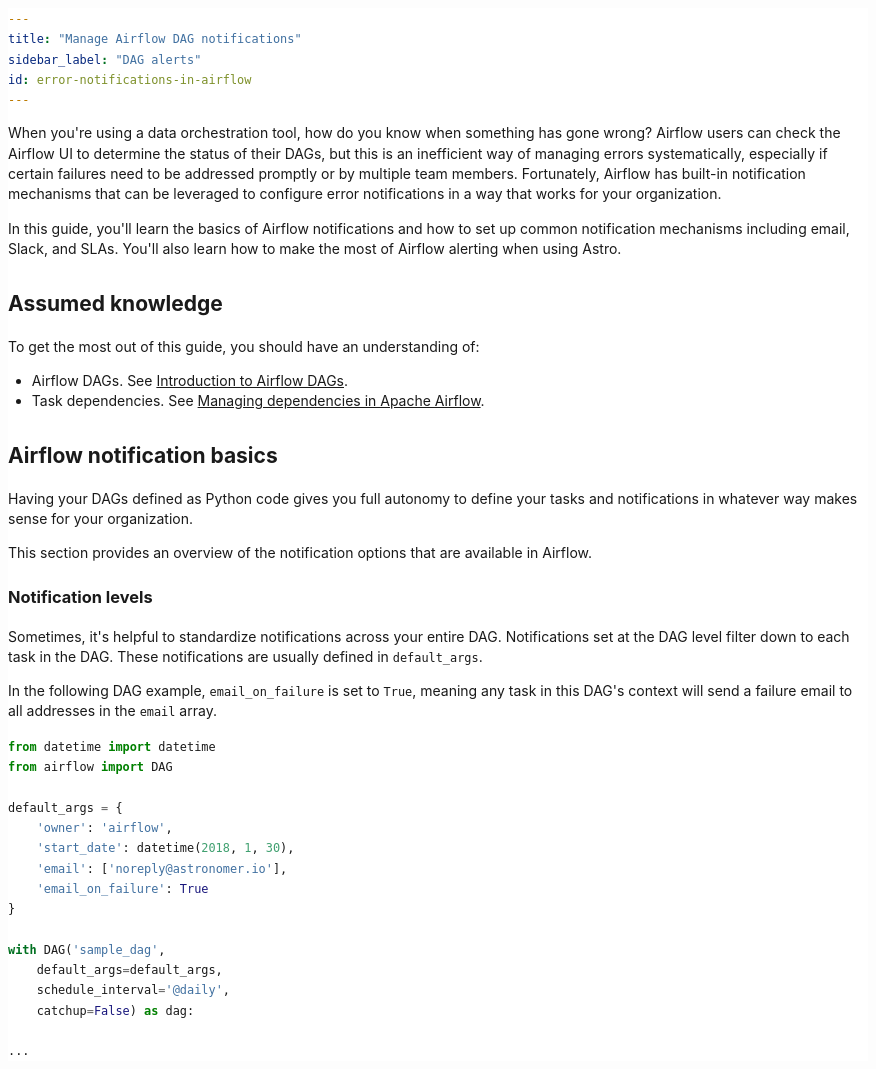 ```yaml
---
title: "Manage Airflow DAG notifications"
sidebar_label: "DAG alerts"
id: error-notifications-in-airflow
---
```


<head>
  <meta name="description" content="Master the basics of Apache Airflow notifications. Learn how to set up automatic email and Slack notifications to be alerted of events in your DAGs." />
  <meta name="og:description" content="Master the basics of Apache Airflow notifications. Learn how to set up automatic email and Slack notifications to be alerted of events in your DAGs." />
</head>

When you're using a data orchestration tool, how do you know when something has gone wrong? Airflow users can check the Airflow UI to determine the status of their DAGs, but this is an inefficient way of managing errors systematically, especially if certain failures need to be addressed promptly or by multiple team members. Fortunately, Airflow has built-in notification mechanisms that can be leveraged to configure error notifications in a way that works for your organization. 

In this guide, you'll learn the basics of Airflow notifications and how to set up common notification mechanisms including email, Slack, and SLAs. You'll also learn how to make the most of Airflow alerting when using Astro.

## Assumed knowledge

To get the most out of this guide, you should have an understanding of:

- Airflow DAGs. See [Introduction to Airflow DAGs](dags.md).
- Task dependencies. See [Managing dependencies in Apache Airflow](managing-dependencies.md).

## Airflow notification basics

Having your DAGs defined as Python code gives you full autonomy to define your tasks and notifications in whatever way makes sense for your organization.

This section provides an overview of the notification options that are available in Airflow. 

### Notification levels

Sometimes, it's helpful to standardize notifications across your entire DAG. Notifications set at the DAG level filter down to each task in the DAG. These notifications are usually defined in `default_args`.

In the following DAG example, `email_on_failure` is set to `True`, meaning any task in this DAG's context will send a failure email to all addresses in the `email` array.

```python
from datetime import datetime
from airflow import DAG

default_args = {
	'owner': 'airflow',
	'start_date': datetime(2018, 1, 30),
	'email': ['noreply@astronomer.io'],
	'email_on_failure': True
}

with DAG('sample_dag',
	default_args=default_args,
	schedule_interval='@daily',
	catchup=False) as dag:

...
```
